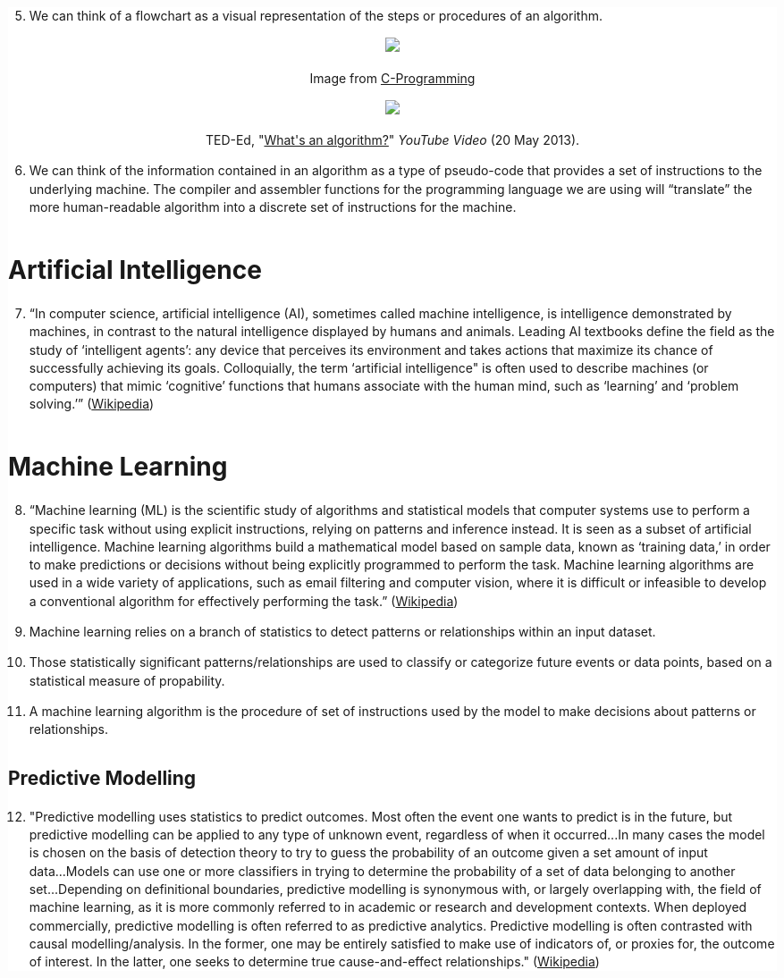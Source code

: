 5. We can think of a flowchart as a visual representation of the steps or procedures of an algorithm. 

<p align="center"><a href="https://github.com/kwaldenphd/artificial-intelligence-overview/blob/main/figures/Figure_3.png?raw=true"><img class="aligncenter" src="https://github.com/kwaldenphd/artificial-intelligence-overview/blob/main/figures/Figure_3.png?raw=true" /></a></p>
<p align="center">Image from <a href="https://www.c-programming-simple-steps.com/algorithm-definition.html">C-Programming</a></p>

<p align="center"><a href="https://github.com/kwaldenphd/artificial-intelligence-overview/blob/main/figures/Figure_4.png?raw=true"><img class="aligncenter" src="https://github.com/kwaldenphd/artificial-intelligence-overview/blob/main/figures/Figure_4.png?raw=true" /></a></p>
<p align="center">TED-Ed, "<a href="https://youtu.be/6hfOvs8pY1k">What's an algorithm?</a>" <em>YouTube Video</em> (20 May 2013).</p>

6. We can think of the information contained in an algorithm as a type of pseudo-code that provides a set of instructions to the underlying machine. The compiler and assembler functions for the programming language we are using will “translate” the more human-readable algorithm into a discrete set of instructions for the machine.

# Artificial Intelligence

7. “In computer science, artificial intelligence (AI), sometimes called machine intelligence, is intelligence demonstrated by machines, in contrast to the natural intelligence displayed by humans and animals. Leading AI textbooks define the field as the study of ‘intelligent agents’: any device that perceives its environment and takes actions that maximize its chance of successfully achieving its goals. Colloquially, the term ‘artificial intelligence" is often used to describe machines (or computers) that mimic ‘cognitive’ functions that humans associate with the human mind, such as ‘learning’ and ‘problem solving.’” ([Wikipedia](https://en.wikipedia.org/wiki/Artificial_intelligence))

# Machine Learning

8. “Machine learning (ML) is the scientific study of algorithms and statistical models that computer systems use to perform a specific task without using explicit instructions, relying on patterns and inference instead. It is seen as a subset of artificial intelligence. Machine learning algorithms build a mathematical model based on sample data, known as ‘training data,’ in order to make predictions or decisions without being explicitly programmed to perform the task. Machine learning algorithms are used in a wide variety of applications, such as email filtering and computer vision, where it is difficult or infeasible to develop a conventional algorithm for effectively performing the task.” ([Wikipedia](https://en.wikipedia.org/wiki/Machine_learning))

9. Machine learning relies on a branch of statistics to detect patterns or relationships within an input dataset. 

10. Those statistically significant patterns/relationships are used to classify or categorize future events or data points, based on a statistical measure of propability.

11. A machine learning algorithm is the procedure of set of instructions used by the model to make decisions about patterns or relationships.

## Predictive Modelling

12. "Predictive modelling uses statistics to predict outcomes. Most often the event one wants to predict is in the future, but predictive modelling can be applied to any type of unknown event, regardless of when it occurred...In many cases the model is chosen on the basis of detection theory to try to guess the probability of an outcome given a set amount of input data...Models can use one or more classifiers in trying to determine the probability of a set of data belonging to another set...Depending on definitional boundaries, predictive modelling is synonymous with, or largely overlapping with, the field of machine learning, as it is more commonly referred to in academic or research and development contexts. When deployed commercially, predictive modelling is often referred to as predictive analytics. Predictive modelling is often contrasted with causal modelling/analysis. In the former, one may be entirely satisfied to make use of indicators of, or proxies for, the outcome of interest. In the latter, one seeks to determine true cause-and-effect relationships." ([Wikipedia](https://en.wikipedia.org/wiki/Predictive_modelling))
